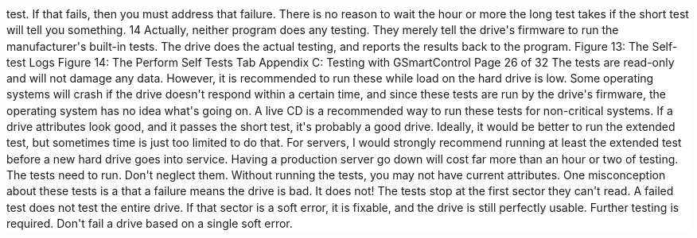 test. If that fails, then you must
address that failure. There is no
reason to wait the hour or more the
long test takes if the short test will
tell you something.
14 Actually, neither program does any testing. They merely tell the drive's firmware to run the manufacturer's built-in tests.
The drive does the actual testing, and reports the results back to the program.
Figure 13: The Self-test Logs
Figure 14: The Perform Self Tests Tab
Appendix C: Testing with GSmartControl
Page 26 of 32
The tests are read-only and will not damage any data. However, it is recommended to run these while
load on the hard drive is low. Some operating systems will crash if the drive doesn't respond within a
certain time, and since these tests are run by the drive's firmware, the operating system has no idea
what's going on. A live CD is a recommended way to run these tests for non-critical systems.
If a drive attributes look good, and it passes the short test, it's probably a good drive. Ideally, it would
be better to run the extended test, but sometimes time is just too limited to do that. For servers, I would
strongly recommend running at least the extended test before a new hard drive goes into service.
Having a production server go down will cost far more than an hour or two of testing.
The tests need to run. Don't neglect them. Without running the tests, you may not have current
attributes.
One misconception about these tests is a that a failure means the drive is bad. It does not! The
tests stop at the first sector they can't read. A failed test does not test the entire drive. If that sector is a
soft error, it is fixable, and the drive is still perfectly usable. Further testing is required. Don't fail a
drive based on a single soft error.